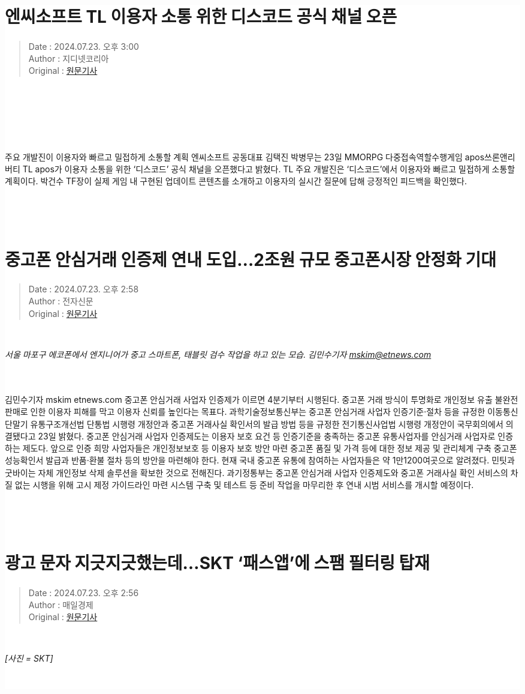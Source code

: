   
# 엔씨소프트 TL 이용자 소통 위한 디스코드 공식 채널 오픈  
  
> Date : 2024.07.23. 오후 3:00  
> Author : 지디넷코리아  
> Original : [원문기사](https://n.news.naver.com/mnews/article/092/0002339287?sid=105)  
<br/>  
  
<img alt="" class="_LAZY_LOADING _LAZY_LOADING_INIT_HIDE" src="https://imgnews.pstatic.net/image/092/2024/07/23/0002339287_001_20240723150011164.png?type=w647" id="img1" style="display: none;"></img>  
<br/><br/>  
  
주요 개발진이 이용자와 빠르고 밀접하게 소통할 계획 엔씨소프트 공동대표 김택진 박병무는 23일 MMORPG 다중접속역할수행게임 apos쓰론앤리버티 TL apos가 이용자 소통을 위한 ‘디스코드’ 공식 채널을 오픈했다고 밝혔다.
TL 주요 개발진은 ‘디스코드’에서 이용자와 빠르고 밀접하게 소통할 계획이다.
박건수 TF장이 실제 게임 내 구현된 업데이트 콘텐츠를 소개하고 이용자의 실시간 질문에 답해 긍정적인 피드백을 확인했다.  
<br/><br/><br/>  

  
# 중고폰 안심거래 인증제 연내 도입…2조원 규모 중고폰시장 안정화 기대  
  
> Date : 2024.07.23. 오후 2:58  
> Author : 전자신문  
> Original : [원문기사](https://n.news.naver.com/mnews/article/030/0003225897?sid=105)  
<br/>  
  
<img alt="서울 마포구 에코폰에서 엔지니어가 중고 스마트폰, 태블릿 검수 작업을 하고 있는 모습. 김민수기자 mskim@etnews.com" class="_LAZY_LOADING _LAZY_LOADING_INIT_HIDE" src="https://imgnews.pstatic.net/image/030/2024/07/23/0003225897_001_20240723145816497.jpg?type=w647" id="img1" style="display: none;"></img><em class="img_desc">서울 마포구 에코폰에서 엔지니어가 중고 스마트폰, 태블릿 검수 작업을 하고 있는 모습. 김민수기자 mskim@etnews.com</em>  
<br/><br/>  
  
김민수기자 mskim etnews.com 중고폰 안심거래 사업자 인증제가 이르면 4분기부터 시행된다.
중고폰 거래 방식이 투명화로 개인정보 유출 불완전판매로 인한 이용자 피해를 막고 이용자 신뢰를 높인다는 목표다.
과학기술정보통신부는 중고폰 안심거래 사업자 인증기준·절차 등을 규정한 이동통신단말기 유통구조개선법 단통법 시행령 개정안과 중고폰 거래사실 확인서의 발급 방법 등을 규정한 전기통신사업법 시행령 개정안이 국무회의에서 의결됐다고 23일 밝혔다.
중고폰 안심거래 사업자 인증제도는 이용자 보호 요건 등 인증기준을 충족하는 중고폰 유통사업자를 안심거래 사업자로 인증하는 제도다.
앞으로 인증 희망 사업자들은 개인정보보호 등 이용자 보호 방안 마련 중고폰 품질 및 가격 등에 대한 정보 제공 및 관리체계 구축 중고폰 성능확인서 발급과 반품·환불 절차 등의 방안을 마련해야 한다.
현재 국내 중고폰 유통에 참여하는 사업자들은 약 1만1200여곳으로 알려졌다.
민팃과 굿바이는 자체 개인정보 삭제 솔루션을 확보한 것으로 전해진다.
과기정통부는 중고폰 안심거래 사업자 인증제도와 중고폰 거래사실 확인 서비스의 차질 없는 시행을 위해 고시 제정 가이드라인 마련 시스템 구축 및 테스트 등 준비 작업을 마무리한 후 연내 시범 서비스를 개시할 예정이다.  
<br/><br/><br/>  

  
# 광고 문자 지긋지긋했는데…SKT ‘패스앱’에 스팸 필터링 탑재  
  
> Date : 2024.07.23. 오후 2:56  
> Author : 매일경제  
> Original : [원문기사](https://n.news.naver.com/mnews/article/009/0005339164?sid=105)  
<br/>  
  
<img alt=" [사진 = SKT]" class="_LAZY_LOADING _LAZY_LOADING_INIT_HIDE" src="https://imgnews.pstatic.net/image/009/2024/07/23/0005339164_001_20240723145611243.jpg?type=w647" id="img1" style="display: none;"></img><em class="img_desc"> [사진 = SKT]</em>  
<br/><br/>  
  